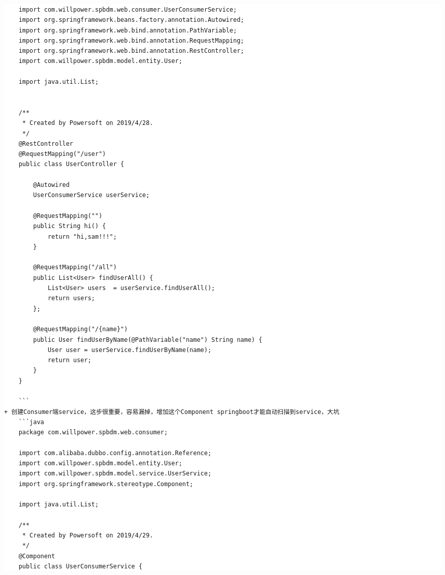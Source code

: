         import com.willpower.spbdm.web.consumer.UserConsumerService;
        import org.springframework.beans.factory.annotation.Autowired;
        import org.springframework.web.bind.annotation.PathVariable;
        import org.springframework.web.bind.annotation.RequestMapping;
        import org.springframework.web.bind.annotation.RestController;
        import com.willpower.spbdm.model.entity.User;
        
        import java.util.List;
        
        
        /**
         * Created by Powersoft on 2019/4/28.
         */
        @RestController
        @RequestMapping("/user")
        public class UserController {
        
            @Autowired
            UserConsumerService userService;
        
            @RequestMapping("")
            public String hi() {
                return "hi,sam!!!";
            }
        
            @RequestMapping("/all")
            public List<User> findUserAll() {
                List<User> users  = userService.findUserAll();
                return users;
            };
        
            @RequestMapping("/{name}")
            public User findUserByName(@PathVariable("name") String name) {
                User user = userService.findUserByName(name);
                return user;
            }
        }

        ```
    + 创建Consumer端service，这步很重要，容易漏掉，增加这个Component springboot才能自动扫描到service，大坑
        ```java
        package com.willpower.spbdm.web.consumer;
        
        import com.alibaba.dubbo.config.annotation.Reference;
        import com.willpower.spbdm.model.entity.User;
        import com.willpower.spbdm.model.service.UserService;
        import org.springframework.stereotype.Component;
        
        import java.util.List;
        
        /**
         * Created by Powersoft on 2019/4/29.
         */
        @Component
        public class UserConsumerService {
        